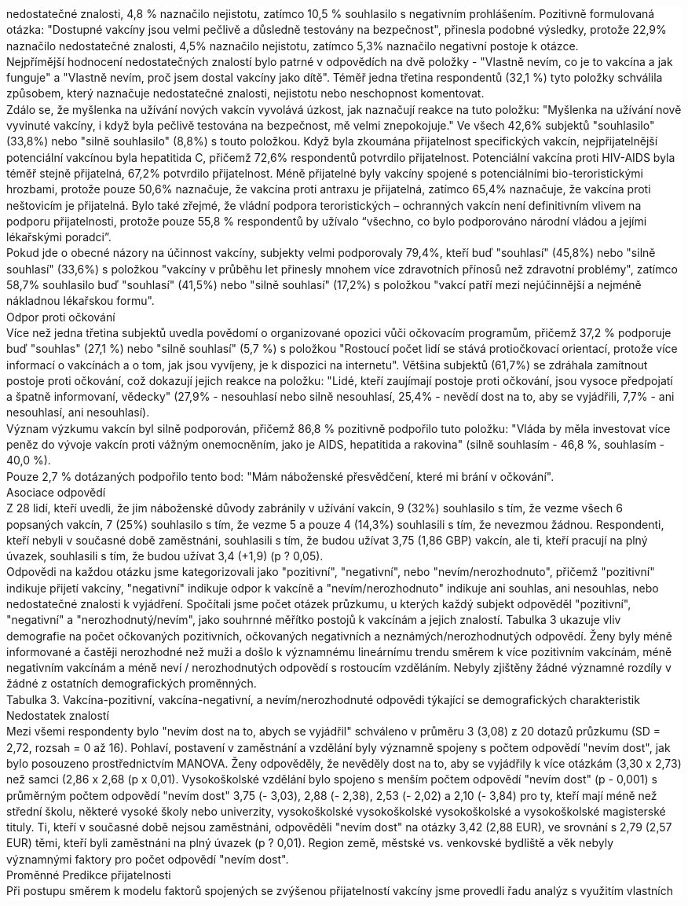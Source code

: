 nedostatečné znalosti, 4,8 % naznačilo nejistotu, zatímco 10,5 % souhlasilo s negativním prohlášením. Pozitivně formulovaná otázka: "Dostupné vakcíny jsou velmi pečlivě a důsledně testovány na bezpečnost", přinesla podobné výsledky, protože 22,9% naznačilo nedostatečné znalosti, 4,5% naznačilo nejistotu, zatímco 5,3% naznačilo negativní postoje k otázce.<br/>Nejpřímější hodnocení nedostatečných znalostí bylo patrné v odpovědích na dvě položky - "Vlastně nevím, co je to vakcína a jak funguje" a "Vlastně nevím, proč jsem dostal vakcíny jako dítě". Téměř jedna třetina respondentů (32,1 %) tyto položky schválila způsobem, který naznačuje nedostatečné znalosti, nejistotu nebo neschopnost komentovat.<br/>Zdálo se, že myšlenka na užívání nových vakcín vyvolává úzkost, jak naznačují reakce na tuto položku: "Myšlenka na užívání nově vyvinuté vakcíny, i když byla pečlivě testována na bezpečnost, mě velmi znepokojuje." Ve všech 42,6% subjektů "souhlasilo" (33,8%) nebo "silně souhlasilo" (8,8%) s touto položkou. Když byla zkoumána přijatelnost specifických vakcín, nejpřijatelnější potenciální vakcínou byla hepatitida C, přičemž 72,6% respondentů potvrdilo přijatelnost. Potenciální vakcína proti HIV-AIDS byla téměř stejně přijatelná, 67,2% potvrdilo přijatelnost. Méně přijatelné byly vakcíny spojené s potenciálními bio-teroristickými hrozbami, protože pouze 50,6% naznačuje, že vakcína proti antraxu je přijatelná, zatímco 65,4% naznačuje, že vakcína proti neštovicím je přijatelná. Bylo také zřejmé, že vládní podpora teroristických – ochranných vakcín není definitivním vlivem na podporu přijatelnosti, protože pouze 55,8 % respondentů by užívalo “všechno, co bylo podporováno národní vládou a jejími lékařskými poradci”.<br/>Pokud jde o obecné názory na účinnost vakcíny, subjekty velmi podporovaly 79,4%, kteří buď "souhlasí" (45,8%) nebo "silně souhlasí" (33,6%) s položkou "vakcíny v průběhu let přinesly mnohem více zdravotních přínosů než zdravotní problémy", zatímco 58,7% souhlasilo buď "souhlasí" (41,5%) nebo "silně souhlasí" (17,2%) s položkou "vakcí patří mezi nejúčinnější a nejméně nákladnou lékařskou formu".<br/>Odpor proti očkování<br/>Více než jedna třetina subjektů uvedla povědomí o organizované opozici vůči očkovacím programům, přičemž 37,2 % podporuje buď "souhlas" (27,1 %) nebo "silně souhlasí" (5,7 %) s položkou "Rostoucí počet lidí se stává protiočkovací orientací, protože více informací o vakcínách a o tom, jak jsou vyvíjeny, je k dispozici na internetu". Většina subjektů (61,7%) se zdráhala zamítnout postoje proti očkování, což dokazují jejich reakce na položku: "Lidé, kteří zaujímají postoje proti očkování, jsou vysoce předpojatí a špatně informovaní, vědecky" (27,9% - nesouhlasí nebo silně nesouhlasí, 25,4% - nevědí dost na to, aby se vyjádřili, 7,7% - ani nesouhlasí, ani nesouhlasí).<br/>Význam výzkumu vakcín byl silně podporován, přičemž 86,8 % pozitivně podpořilo tuto položku: "Vláda by měla investovat více peněz do vývoje vakcín proti vážným onemocněním, jako je AIDS, hepatitida a rakovina" (silně souhlasím - 46,8 %, souhlasím - 40,0 %).<br/>Pouze 2,7 % dotázaných podpořilo tento bod: "Mám náboženské přesvědčení, které mi brání v očkování".<br/>Asociace odpovědí<br/>Z 28 lidí, kteří uvedli, že jim náboženské důvody zabránily v užívání vakcín, 9 (32%) souhlasilo s tím, že vezme všech 6 popsaných vakcín, 7 (25%) souhlasilo s tím, že vezme 5 a pouze 4 (14,3%) souhlasili s tím, že nevezmou žádnou. Respondenti, kteří nebyli v současné době zaměstnáni, souhlasili s tím, že budou užívat 3,75 (1,86 GBP) vakcín, ale ti, kteří pracují na plný úvazek, souhlasili s tím, že budou užívat 3,4 (+1,9) (p ? 0,05).<br/>Odpovědi na každou otázku jsme kategorizovali jako "pozitivní", "negativní", nebo "nevím/nerozhodnuto", přičemž "pozitivní" indikuje přijetí vakcíny, "negativní" indikuje odpor k vakcíně a "nevím/nerozhodnuto" indikuje ani souhlas, ani nesouhlas, nebo nedostatečné znalosti k vyjádření. Spočítali jsme počet otázek průzkumu, u kterých každý subjekt odpověděl "pozitivní", "negativní" a "nerozhodnutý/nevím", jako souhrnné měřítko postojů k vakcínám a jejich znalostí. Tabulka 3 ukazuje vliv demografie na počet očkovaných pozitivních, očkovaných negativních a neznámých/nerozhodnutých odpovědí. Ženy byly méně informované a častěji nerozhodné než muži a došlo k významnému lineárnímu trendu směrem k více pozitivním vakcínám, méně negativním vakcínám a méně neví / nerozhodnutých odpovědí s rostoucím vzděláním. Nebyly zjištěny žádné významné rozdíly v žádné z ostatních demografických proměnných.<br/>Tabulka 3. Vakcína-pozitivní, vakcína-negativní, a nevím/nerozhodnuté odpovědi týkající se demografických charakteristik<br/>Nedostatek znalostí<br/>Mezi všemi respondenty bylo "nevím dost na to, abych se vyjádřil" schváleno v průměru 3 (3,08) z 20 dotazů průzkumu (SD = 2,72, rozsah = 0 až 16). Pohlaví, postavení v zaměstnání a vzdělání byly významně spojeny s počtem odpovědí "nevím dost", jak bylo posouzeno prostřednictvím MANOVA. Ženy odpověděly, že nevěděly dost na to, aby se vyjádřily k více otázkám (3,30 x 2,73) než samci (2,86 x 2,68 (p x 0,01). Vysokoškolské vzdělání bylo spojeno s menším počtem odpovědí "nevím dost" (p - 0,001) s průměrným počtem odpovědí "nevím dost" 3,75 (- 3,03), 2,88 (- 2,38), 2,53 (- 2,02) a 2,10 (- 3,84) pro ty, kteří mají méně než střední školu, některé vysoké školy nebo univerzity, vysokoškolské vysokoškolské vysokoškolské a vysokoškolské magisterské tituly. Ti, kteří v současné době nejsou zaměstnáni, odpověděli "nevím dost" na otázky 3,42 (2,88 EUR), ve srovnání s 2,79 (2,57 EUR) těmi, kteří byli zaměstnáni na plný úvazek (p ? 0,01). Region země, městské vs. venkovské bydliště a věk nebyly významnými faktory pro počet odpovědí "nevím dost".<br/>Proměnné Predikce přijatelnosti<br/>Při postupu směrem k modelu faktorů spojených se zvýšenou přijatelností vakcíny jsme provedli řadu analýz s využitím vlastních